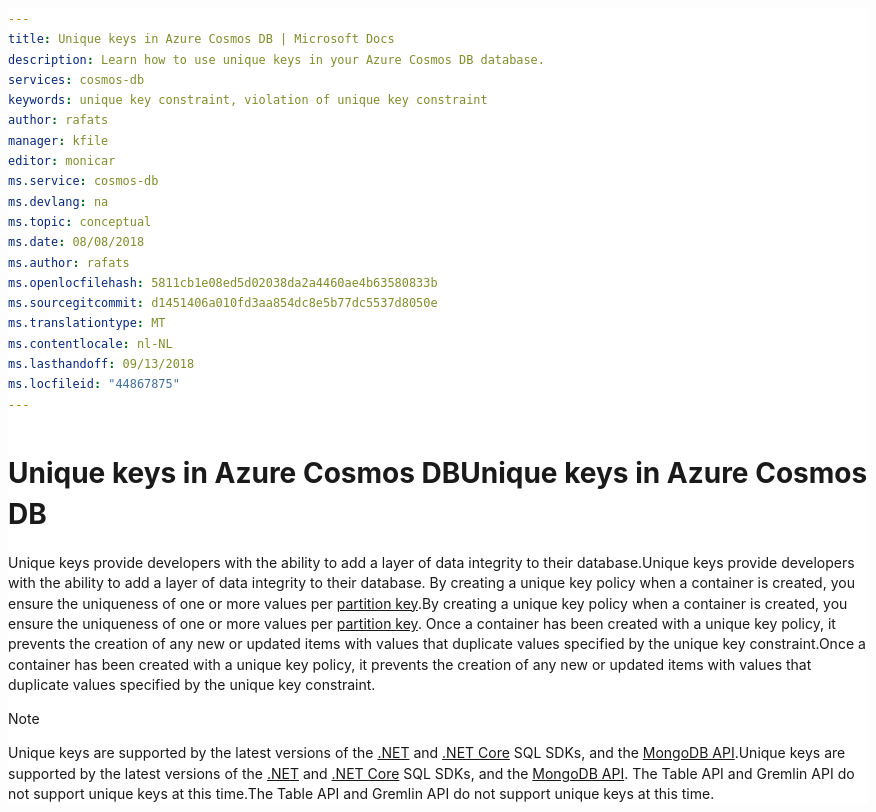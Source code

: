 ```yaml
---
title: Unique keys in Azure Cosmos DB | Microsoft Docs
description: Learn how to use unique keys in your Azure Cosmos DB database.
services: cosmos-db
keywords: unique key constraint, violation of unique key constraint
author: rafats
manager: kfile
editor: monicar
ms.service: cosmos-db
ms.devlang: na
ms.topic: conceptual
ms.date: 08/08/2018
ms.author: rafats
ms.openlocfilehash: 5811cb1e08ed5d02038da2a4460ae4b63580833b
ms.sourcegitcommit: d1451406a010fd3aa854dc8e5b77dc5537d8050e
ms.translationtype: MT
ms.contentlocale: nl-NL
ms.lasthandoff: 09/13/2018
ms.locfileid: "44867875"
---
```

# <a name="unique-keys-in-azure-cosmos-db"></a><span data-ttu-id="cd289-104">Unique keys in Azure Cosmos DB</span><span class="sxs-lookup"><span data-stu-id="cd289-104">Unique keys in Azure Cosmos DB</span></span>

<span data-ttu-id="cd289-105">Unique keys provide developers with the ability to add a layer of data integrity to their database.</span><span class="sxs-lookup"><span data-stu-id="cd289-105">Unique keys provide developers with the ability to add a layer of data integrity to their database.</span></span> <span data-ttu-id="cd289-106">By creating a unique key policy when a container is created, you ensure the uniqueness of one or more values per [partition key](partition-data.md).</span><span class="sxs-lookup"><span data-stu-id="cd289-106">By creating a unique key policy when a container is created, you ensure the uniqueness of one or more values per [partition key](partition-data.md).</span></span> <span data-ttu-id="cd289-107">Once a container has been created with a unique key policy, it prevents the creation of any new or updated items with values that duplicate values specified by the unique key constraint.</span><span class="sxs-lookup"><span data-stu-id="cd289-107">Once a container has been created with a unique key policy, it prevents the creation of any new or updated items with values that duplicate values specified by the unique key constraint.</span></span>   

> [!NOTE]
> <span data-ttu-id="cd289-108">Unique keys are supported by the latest versions of the [.NET](sql-api-sdk-dotnet.md) and [.NET Core](sql-api-sdk-dotnet-core.md) SQL SDKs, and the [MongoDB API](mongodb-feature-support.md#unique-indexes).</span><span class="sxs-lookup"><span data-stu-id="cd289-108">Unique keys are supported by the latest versions of the [.NET](sql-api-sdk-dotnet.md) and [.NET Core](sql-api-sdk-dotnet-core.md) SQL SDKs, and the [MongoDB API](mongodb-feature-support.md#unique-indexes).</span></span> <span data-ttu-id="cd289-109">The Table API and Gremlin API do not support unique keys at this time.</span><span class="sxs-lookup"><span data-stu-id="cd289-109">The Table API and Gremlin API do not support unique keys at this time.</span></span> 
> 
>
